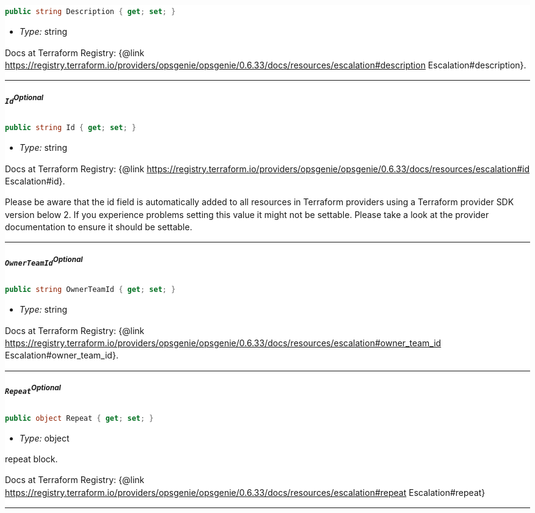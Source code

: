 ```csharp
public string Description { get; set; }
```

- *Type:* string

Docs at Terraform Registry: {@link https://registry.terraform.io/providers/opsgenie/opsgenie/0.6.33/docs/resources/escalation#description Escalation#description}.

---

##### `Id`<sup>Optional</sup> <a name="Id" id="rhizo-co-terraform-provider-opsgenie.escalation.EscalationConfig.property.id"></a>

```csharp
public string Id { get; set; }
```

- *Type:* string

Docs at Terraform Registry: {@link https://registry.terraform.io/providers/opsgenie/opsgenie/0.6.33/docs/resources/escalation#id Escalation#id}.

Please be aware that the id field is automatically added to all resources in Terraform providers using a Terraform provider SDK version below 2.
If you experience problems setting this value it might not be settable. Please take a look at the provider documentation to ensure it should be settable.

---

##### `OwnerTeamId`<sup>Optional</sup> <a name="OwnerTeamId" id="rhizo-co-terraform-provider-opsgenie.escalation.EscalationConfig.property.ownerTeamId"></a>

```csharp
public string OwnerTeamId { get; set; }
```

- *Type:* string

Docs at Terraform Registry: {@link https://registry.terraform.io/providers/opsgenie/opsgenie/0.6.33/docs/resources/escalation#owner_team_id Escalation#owner_team_id}.

---

##### `Repeat`<sup>Optional</sup> <a name="Repeat" id="rhizo-co-terraform-provider-opsgenie.escalation.EscalationConfig.property.repeat"></a>

```csharp
public object Repeat { get; set; }
```

- *Type:* object

repeat block.

Docs at Terraform Registry: {@link https://registry.terraform.io/providers/opsgenie/opsgenie/0.6.33/docs/resources/escalation#repeat Escalation#repeat}

---